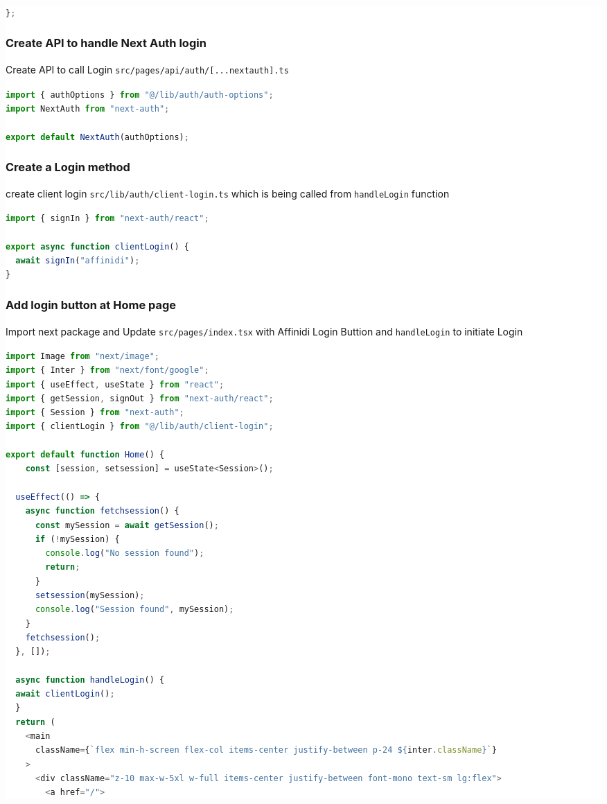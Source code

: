```javascript
};
```

### Create API to handle Next Auth login

Create API to call Login `src/pages/api/auth/[...nextauth].ts`

```javascript
import { authOptions } from "@/lib/auth/auth-options";
import NextAuth from "next-auth";

export default NextAuth(authOptions);
```

### Create a Login method

create client login `src/lib/auth/client-login.ts` which is being called from `handleLogin` function

```javascript
import { signIn } from "next-auth/react";

export async function clientLogin() {
  await signIn("affinidi");
}
```

### Add login button at Home page

Import next package and Update `src/pages/index.tsx` with Affinidi Login Buttion and `handleLogin` to initiate Login

```javascript
import Image from "next/image";
import { Inter } from "next/font/google";
import { useEffect, useState } from "react";
import { getSession, signOut } from "next-auth/react";
import { Session } from "next-auth";
import { clientLogin } from "@/lib/auth/client-login";

export default function Home() {
    const [session, setsession] = useState<Session>();

  useEffect(() => {
    async function fetchsession() {
      const mySession = await getSession();
      if (!mySession) {
        console.log("No session found");
        return;
      }
      setsession(mySession);
      console.log("Session found", mySession);
    }
    fetchsession();
  }, []);

  async function handleLogin() {
  await clientLogin();
  }
  return (
    <main
      className={`flex min-h-screen flex-col items-center justify-between p-24 ${inter.className}`}
    >
      <div className="z-10 max-w-5xl w-full items-center justify-between font-mono text-sm lg:flex">
        <a href="/">
```